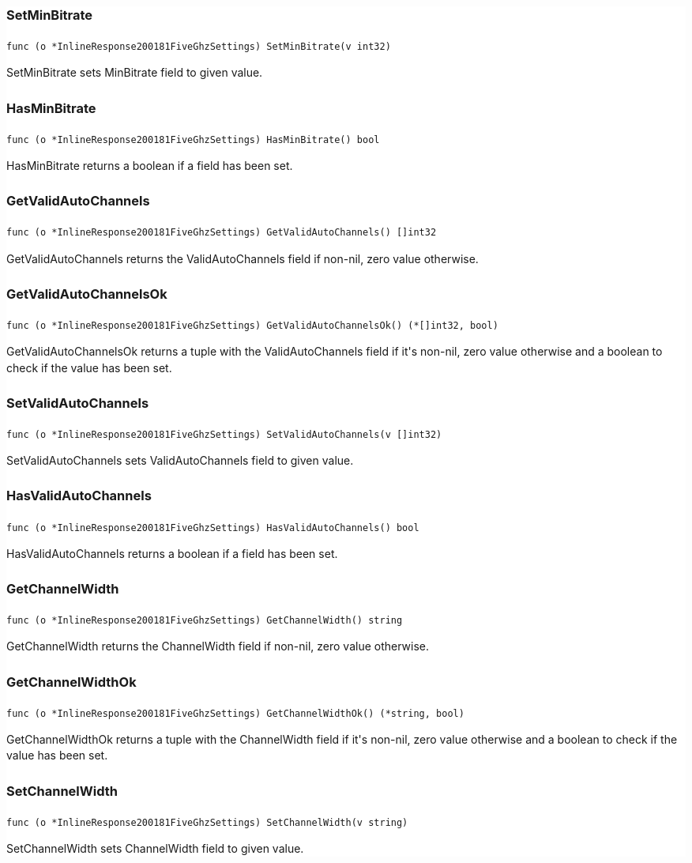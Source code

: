 ### SetMinBitrate

`func (o *InlineResponse200181FiveGhzSettings) SetMinBitrate(v int32)`

SetMinBitrate sets MinBitrate field to given value.

### HasMinBitrate

`func (o *InlineResponse200181FiveGhzSettings) HasMinBitrate() bool`

HasMinBitrate returns a boolean if a field has been set.

### GetValidAutoChannels

`func (o *InlineResponse200181FiveGhzSettings) GetValidAutoChannels() []int32`

GetValidAutoChannels returns the ValidAutoChannels field if non-nil, zero value otherwise.

### GetValidAutoChannelsOk

`func (o *InlineResponse200181FiveGhzSettings) GetValidAutoChannelsOk() (*[]int32, bool)`

GetValidAutoChannelsOk returns a tuple with the ValidAutoChannels field if it's non-nil, zero value otherwise
and a boolean to check if the value has been set.

### SetValidAutoChannels

`func (o *InlineResponse200181FiveGhzSettings) SetValidAutoChannels(v []int32)`

SetValidAutoChannels sets ValidAutoChannels field to given value.

### HasValidAutoChannels

`func (o *InlineResponse200181FiveGhzSettings) HasValidAutoChannels() bool`

HasValidAutoChannels returns a boolean if a field has been set.

### GetChannelWidth

`func (o *InlineResponse200181FiveGhzSettings) GetChannelWidth() string`

GetChannelWidth returns the ChannelWidth field if non-nil, zero value otherwise.

### GetChannelWidthOk

`func (o *InlineResponse200181FiveGhzSettings) GetChannelWidthOk() (*string, bool)`

GetChannelWidthOk returns a tuple with the ChannelWidth field if it's non-nil, zero value otherwise
and a boolean to check if the value has been set.

### SetChannelWidth

`func (o *InlineResponse200181FiveGhzSettings) SetChannelWidth(v string)`

SetChannelWidth sets ChannelWidth field to given value.
